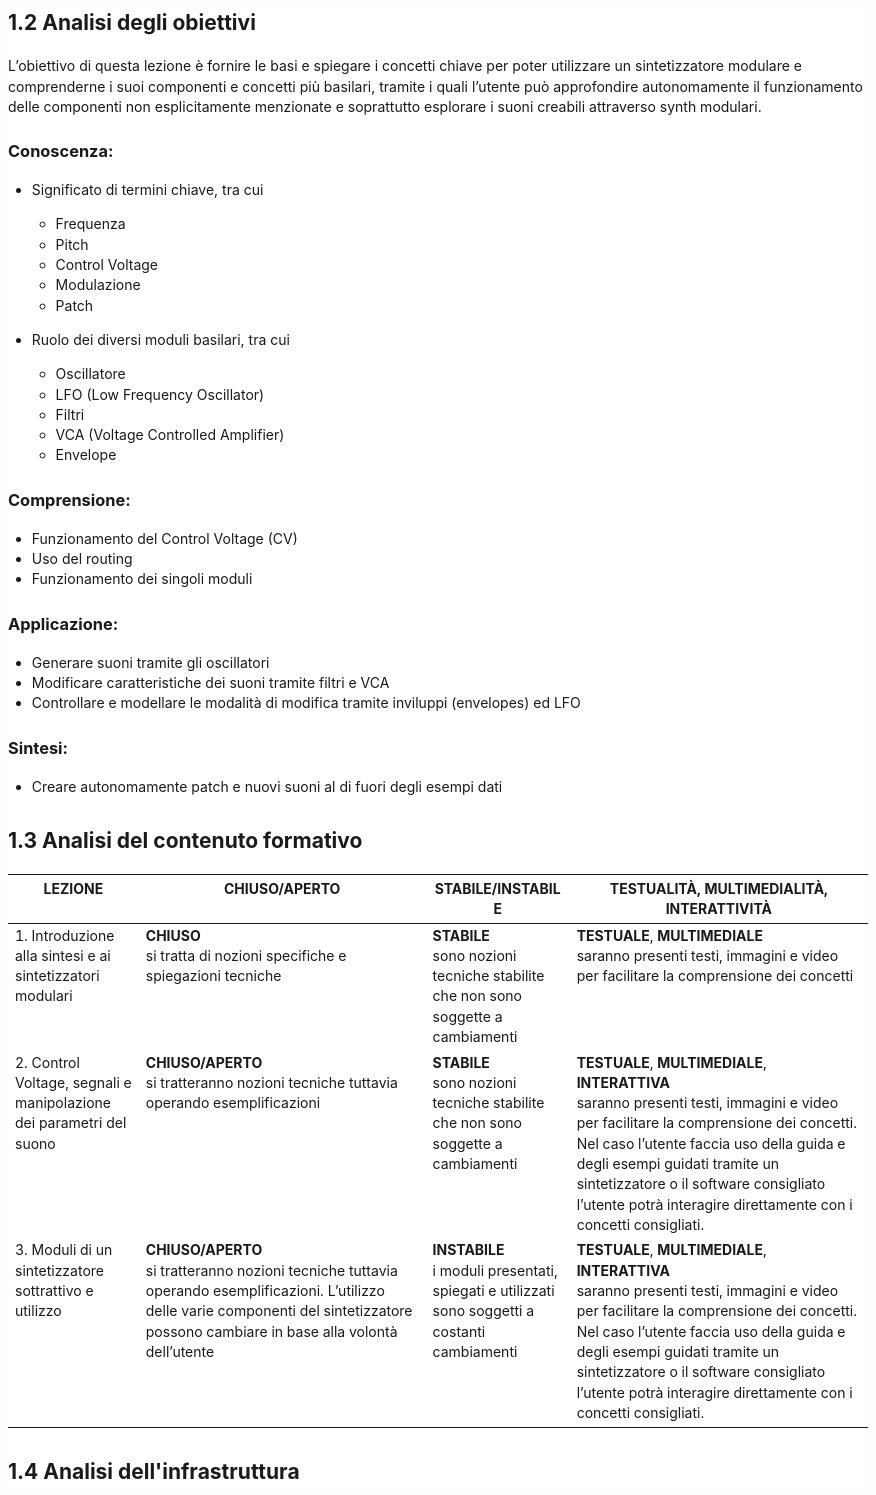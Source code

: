 ## 1.2 Analisi degli obiettivi

L’obiettivo di questa lezione è fornire le basi e spiegare i concetti chiave per poter utilizzare un sintetizzatore modulare e comprenderne i suoi componenti e concetti più basilari, tramite i quali l’utente può approfondire autonomamente il funzionamento delle componenti non esplicitamente menzionate e soprattutto esplorare i suoni creabili attraverso synth modulari. 

### Conoscenza: 

- Significato di termini chiave, tra cui
  - Frequenza
  - Pitch
  - Control Voltage
  - Modulazione
  - Patch

- Ruolo dei diversi moduli basilari, tra cui
  - Oscillatore
  - LFO (Low Frequency Oscillator)
  - Filtri 
  - VCA (Voltage Controlled Amplifier)
  - Envelope

### Comprensione: 

  - Funzionamento del Control Voltage (CV)
  - Uso del routing
  - Funzionamento dei singoli moduli

### Applicazione:

  - Generare suoni tramite gli oscillatori
  - Modificare caratteristiche dei suoni tramite filtri e VCA
  - Controllare e modellare le modalità di modifica tramite inviluppi (envelopes) ed LFO

### Sintesi:

  - Creare autonomamente patch e nuovi suoni al di fuori degli esempi dati

## 1.3 Analisi del contenuto formativo

| LEZIONE | CHIUSO/APERTO | STABILE/INSTABILE | TESTUALITÀ, MULTIMEDIALITÀ, INTERATTIVITÀ |
|---------|---------------|-------------------|-------------------------------------------|
| 1. Introduzione alla sintesi e ai sintetizzatori modulari | **CHIUSO**<br>si tratta di nozioni specifiche e spiegazioni tecniche | **STABILE**<br>sono nozioni tecniche stabilite che non sono soggette a cambiamenti | **TESTUALE**, **MULTIMEDIALE**<br>saranno presenti testi, immagini e video per facilitare la comprensione dei concetti |
| 2. Control Voltage, segnali e manipolazione dei parametri del suono | **CHIUSO/APERTO**<br>si tratteranno nozioni tecniche tuttavia operando esemplificazioni | **STABILE**<br>sono nozioni tecniche stabilite che non sono soggette a cambiamenti | **TESTUALE**, **MULTIMEDIALE**, **INTERATTIVA**<br>saranno presenti testi, immagini e video per facilitare la comprensione dei concetti.<br>Nel caso l’utente faccia uso della guida e degli esempi guidati tramite un sintetizzatore o il software consigliato l’utente potrà interagire direttamente con i concetti consigliati. |
| 3. Moduli di un sintetizzatore sottrattivo e utilizzo | **CHIUSO/APERTO**<br>si tratteranno nozioni tecniche tuttavia operando esemplificazioni. L’utilizzo delle varie componenti del sintetizzatore possono cambiare in base alla volontà dell’utente | **INSTABILE**<br>i moduli presentati, spiegati e utilizzati sono soggetti a costanti cambiamenti | **TESTUALE**, **MULTIMEDIALE**, **INTERATTIVA**<br>saranno presenti testi, immagini e video per facilitare la comprensione dei concetti.<br>Nel caso l’utente faccia uso della guida e degli esempi guidati tramite un sintetizzatore o il software consigliato l’utente potrà interagire direttamente con i concetti consigliati. |


## 1.4 Analisi dell'infrastruttura
